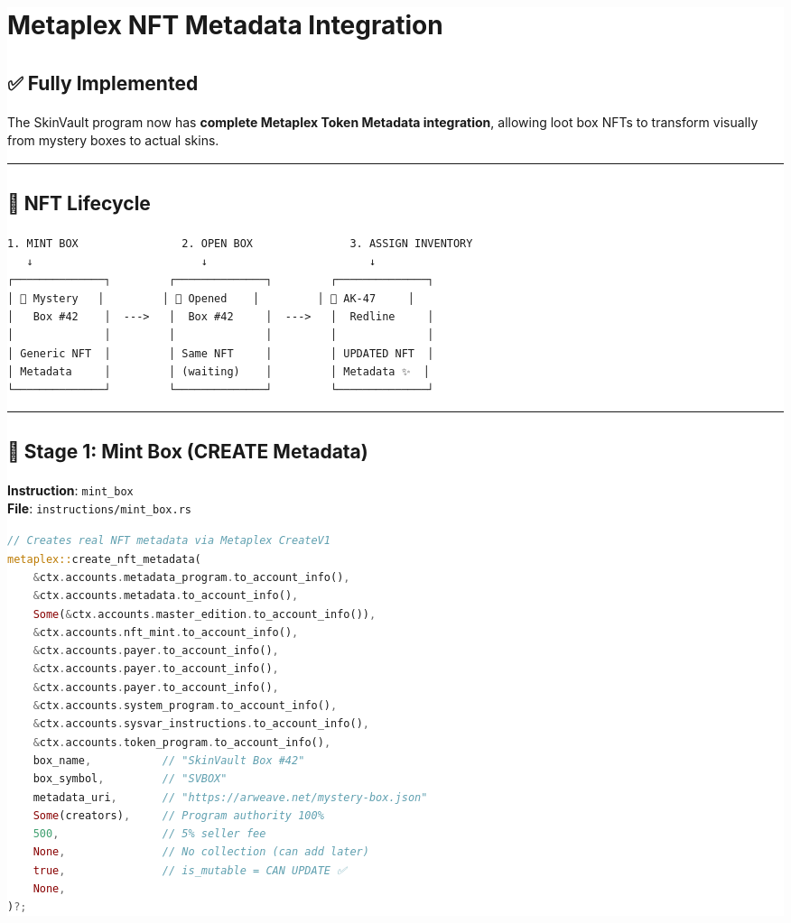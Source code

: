 # Metaplex NFT Metadata Integration

## ✅ Fully Implemented

The SkinVault program now has **complete Metaplex Token Metadata integration**, allowing loot box NFTs to transform visually from mystery boxes to actual skins.

---

## 🔄 NFT Lifecycle

```
1. MINT BOX                2. OPEN BOX               3. ASSIGN INVENTORY
   ↓                          ↓                         ↓
┌──────────────┐         ┌──────────────┐         ┌──────────────┐
│ 🎁 Mystery   │         │ 🎲 Opened    │         │ 🔫 AK-47     │
│   Box #42    │  --->   │  Box #42     │  --->   │  Redline     │
│              │         │              │         │              │
│ Generic NFT  │         │ Same NFT     │         │ UPDATED NFT  │
│ Metadata     │         │ (waiting)    │         │ Metadata ✨  │
└──────────────┘         └──────────────┘         └──────────────┘
```

---

## 🎨 Stage 1: Mint Box (CREATE Metadata)

**Instruction**: `mint_box`  
**File**: `instructions/mint_box.rs`

```rust
// Creates real NFT metadata via Metaplex CreateV1
metaplex::create_nft_metadata(
    &ctx.accounts.metadata_program.to_account_info(),
    &ctx.accounts.metadata.to_account_info(),
    Some(&ctx.accounts.master_edition.to_account_info()),
    &ctx.accounts.nft_mint.to_account_info(),
    &ctx.accounts.payer.to_account_info(),
    &ctx.accounts.payer.to_account_info(),
    &ctx.accounts.payer.to_account_info(),
    &ctx.accounts.system_program.to_account_info(),
    &ctx.accounts.sysvar_instructions.to_account_info(),
    &ctx.accounts.token_program.to_account_info(),
    box_name,           // "SkinVault Box #42"
    box_symbol,         // "SVBOX"
    metadata_uri,       // "https://arweave.net/mystery-box.json"
    Some(creators),     // Program authority 100%
    500,                // 5% seller fee
    None,               // No collection (can add later)
    true,               // is_mutable = CAN UPDATE ✅
    None,
)?;
```
